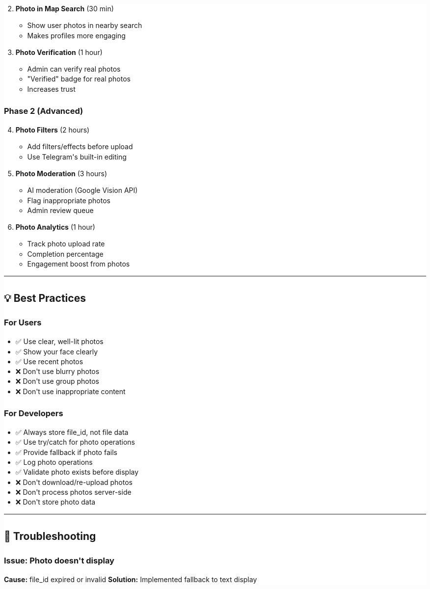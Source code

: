 2. **Photo in Map Search** (30 min)
   - Show user photos in nearby search
   - Makes profiles more engaging

3. **Photo Verification** (1 hour)
   - Admin can verify real photos
   - "Verified" badge for real photos
   - Increases trust

### Phase 2 (Advanced)
4. **Photo Filters** (2 hours)
   - Add filters/effects before upload
   - Use Telegram's built-in editing

5. **Photo Moderation** (3 hours)
   - AI moderation (Google Vision API)
   - Flag inappropriate photos
   - Admin review queue

6. **Photo Analytics** (1 hour)
   - Track photo upload rate
   - Completion percentage
   - Engagement boost from photos

---

## 💡 Best Practices

### For Users
- ✅ Use clear, well-lit photos
- ✅ Show your face clearly
- ✅ Use recent photos
- ❌ Don't use blurry photos
- ❌ Don't use group photos
- ❌ Don't use inappropriate content

### For Developers
- ✅ Always store file_id, not file data
- ✅ Use try/catch for photo operations
- ✅ Provide fallback if photo fails
- ✅ Log photo operations
- ✅ Validate photo exists before display
- ❌ Don't download/re-upload photos
- ❌ Don't process photos server-side
- ❌ Don't store photo data

---

## 🐛 Troubleshooting

### Issue: Photo doesn't display
**Cause:** file_id expired or invalid
**Solution:** Implemented fallback to text display
